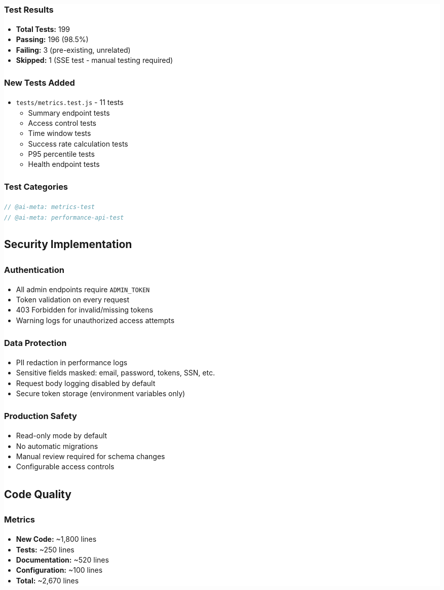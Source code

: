 ### Test Results
- **Total Tests:** 199
- **Passing:** 196 (98.5%)
- **Failing:** 3 (pre-existing, unrelated)
- **Skipped:** 1 (SSE test - manual testing required)

### New Tests Added
- `tests/metrics.test.js` - 11 tests
  - Summary endpoint tests
  - Access control tests
  - Time window tests
  - Success rate calculation tests
  - P95 percentile tests
  - Health endpoint tests

### Test Categories
```javascript
// @ai-meta: metrics-test
// @ai-meta: performance-api-test
```

## Security Implementation

### Authentication
- All admin endpoints require `ADMIN_TOKEN`
- Token validation on every request
- 403 Forbidden for invalid/missing tokens
- Warning logs for unauthorized access attempts

### Data Protection
- PII redaction in performance logs
- Sensitive fields masked: email, password, tokens, SSN, etc.
- Request body logging disabled by default
- Secure token storage (environment variables only)

### Production Safety
- Read-only mode by default
- No automatic migrations
- Manual review required for schema changes
- Configurable access controls

## Code Quality

### Metrics
- **New Code:** ~1,800 lines
- **Tests:** ~250 lines
- **Documentation:** ~520 lines
- **Configuration:** ~100 lines
- **Total:** ~2,670 lines
